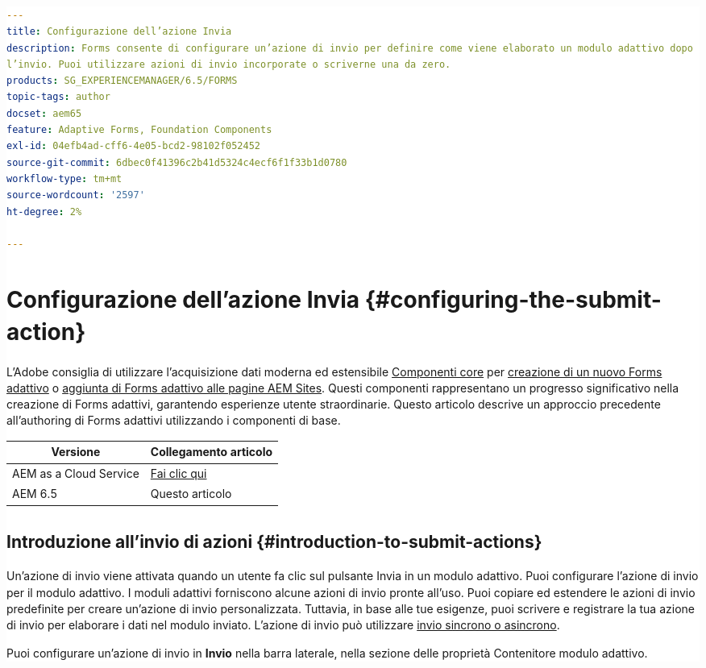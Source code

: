 ```yaml
---
title: Configurazione dell’azione Invia
description: Forms consente di configurare un’azione di invio per definire come viene elaborato un modulo adattivo dopo l’invio. Puoi utilizzare azioni di invio incorporate o scriverne una da zero.
products: SG_EXPERIENCEMANAGER/6.5/FORMS
topic-tags: author
docset: aem65
feature: Adaptive Forms, Foundation Components
exl-id: 04efb4ad-cff6-4e05-bcd2-98102f052452
source-git-commit: 6dbec0f41396c2b41d5324c4ecf6f1f33b1d0780
workflow-type: tm+mt
source-wordcount: '2597'
ht-degree: 2%

---
```


# Configurazione dell’azione Invia {#configuring-the-submit-action}

<span class="preview"> L’Adobe consiglia di utilizzare l’acquisizione dati moderna ed estensibile [Componenti core](https://experienceleague.adobe.com/docs/experience-manager-core-components/using/adaptive-forms/introduction.html?lang=it) per [creazione di un nuovo Forms adattivo](/help/forms/using/create-an-adaptive-form-core-components.md) o [aggiunta di Forms adattivo alle pagine AEM Sites](/help/forms/using/create-or-add-an-adaptive-form-to-aem-sites-page.md). Questi componenti rappresentano un progresso significativo nella creazione di Forms adattivi, garantendo esperienze utente straordinarie. Questo articolo descrive un approccio precedente all’authoring di Forms adattivi utilizzando i componenti di base. </span>

| Versione | Collegamento articolo |
| -------- | ---------------------------- |
| AEM as a Cloud Service | [Fai clic qui](https://experienceleague.adobe.com/docs/experience-manager-cloud-service/content/forms/adaptive-forms-authoring/authoring-adaptive-forms-foundation-components/configure-submit-actions-and-metadata-submission/configuring-submit-actions.html) |
| AEM 6.5 | Questo articolo |


## Introduzione all’invio di azioni {#introduction-to-submit-actions}

Un’azione di invio viene attivata quando un utente fa clic sul pulsante Invia in un modulo adattivo. Puoi configurare l’azione di invio per il modulo adattivo. I moduli adattivi forniscono alcune azioni di invio pronte all’uso. Puoi copiare ed estendere le azioni di invio predefinite per creare un’azione di invio personalizzata. Tuttavia, in base alle tue esigenze, puoi scrivere e registrare la tua azione di invio per elaborare i dati nel modulo inviato. L’azione di invio può utilizzare [invio sincrono o asincrono](../../forms/using/asynchronous-submissions-adaptive-forms.md).

Puoi configurare un’azione di invio in **Invio** nella barra laterale, nella sezione delle proprietà Contenitore modulo adattivo.
